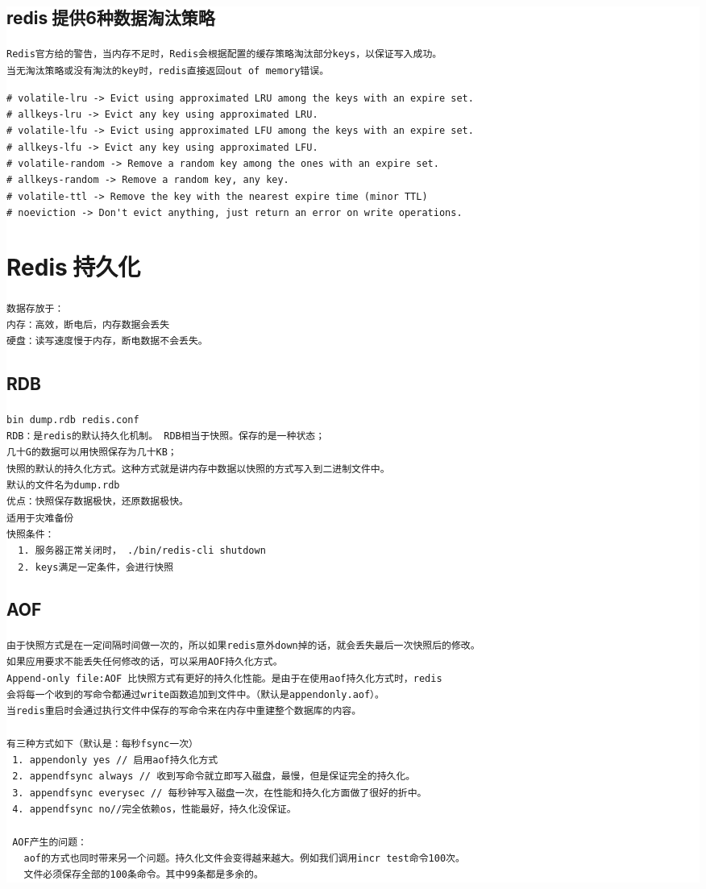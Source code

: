 ## redis 提供6种数据淘汰策略
```
Redis官方给的警告，当内存不足时，Redis会根据配置的缓存策略淘汰部分keys，以保证写入成功。
当无淘汰策略或没有淘汰的key时，redis直接返回out of memory错误。
```
```
# volatile-lru -> Evict using approximated LRU among the keys with an expire set.
# allkeys-lru -> Evict any key using approximated LRU.
# volatile-lfu -> Evict using approximated LFU among the keys with an expire set.
# allkeys-lfu -> Evict any key using approximated LFU.
# volatile-random -> Remove a random key among the ones with an expire set.
# allkeys-random -> Remove a random key, any key.
# volatile-ttl -> Remove the key with the nearest expire time (minor TTL)
# noeviction -> Don't evict anything, just return an error on write operations.

```

# Redis 持久化
```
数据存放于：
内存：高效，断电后，内存数据会丢失
硬盘：读写速度慢于内存，断电数据不会丢失。
```

## RDB
```
bin dump.rdb redis.conf
RDB：是redis的默认持久化机制。 RDB相当于快照。保存的是一种状态；
几十G的数据可以用快照保存为几十KB；
快照的默认的持久化方式。这种方式就是讲内存中数据以快照的方式写入到二进制文件中。
默认的文件名为dump.rdb
优点：快照保存数据极快，还原数据极快。
适用于灾难备份
快照条件：
  1. 服务器正常关闭时， ./bin/redis-cli shutdown
  2. keys满足一定条件，会进行快照
```

## AOF
```
由于快照方式是在一定间隔时间做一次的，所以如果redis意外down掉的话，就会丢失最后一次快照后的修改。
如果应用要求不能丢失任何修改的话，可以采用AOF持久化方式。
Append-only file:AOF 比快照方式有更好的持久化性能。是由于在使用aof持久化方式时，redis
会将每一个收到的写命令都通过write函数追加到文件中。（默认是appendonly.aof）。
当redis重启时会通过执行文件中保存的写命令来在内存中重建整个数据库的内容。

有三种方式如下（默认是：每秒fsync一次）
 1. appendonly yes // 启用aof持久化方式
 2. appendfsync always // 收到写命令就立即写入磁盘，最慢，但是保证完全的持久化。
 3. appendfsync everysec // 每秒钟写入磁盘一次，在性能和持久化方面做了很好的折中。
 4. appendfsync no//完全依赖os，性能最好，持久化没保证。

 AOF产生的问题：
   aof的方式也同时带来另一个问题。持久化文件会变得越来越大。例如我们调用incr test命令100次。
   文件必须保存全部的100条命令。其中99条都是多余的。
```